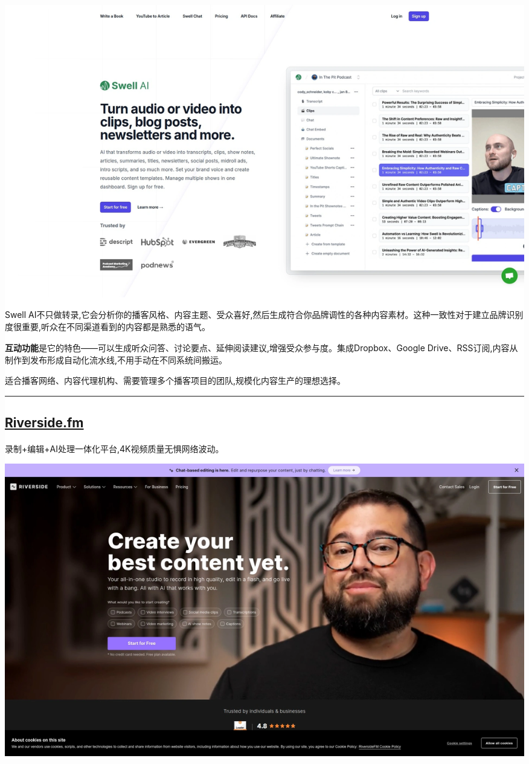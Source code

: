 ![Swell AI Screenshot](image/swellai.webp)


Swell AI不只做转录,它会分析你的播客风格、内容主题、受众喜好,然后生成符合你品牌调性的各种内容素材。这种一致性对于建立品牌识别度很重要,听众在不同渠道看到的内容都是熟悉的语气。

**互动功能**是它的特色——可以生成听众问答、讨论要点、延伸阅读建议,增强受众参与度。集成Dropbox、Google Drive、RSS订阅,内容从制作到发布形成自动化流水线,不用手动在不同系统间搬运。

适合播客网络、内容代理机构、需要管理多个播客项目的团队,规模化内容生产的理想选择。

***

## **[Riverside.fm](https://riverside.fm)**

录制+编辑+AI处理一体化平台,4K视频质量无惧网络波动。

![Riverside.fm Screenshot](image/riverside.webp)